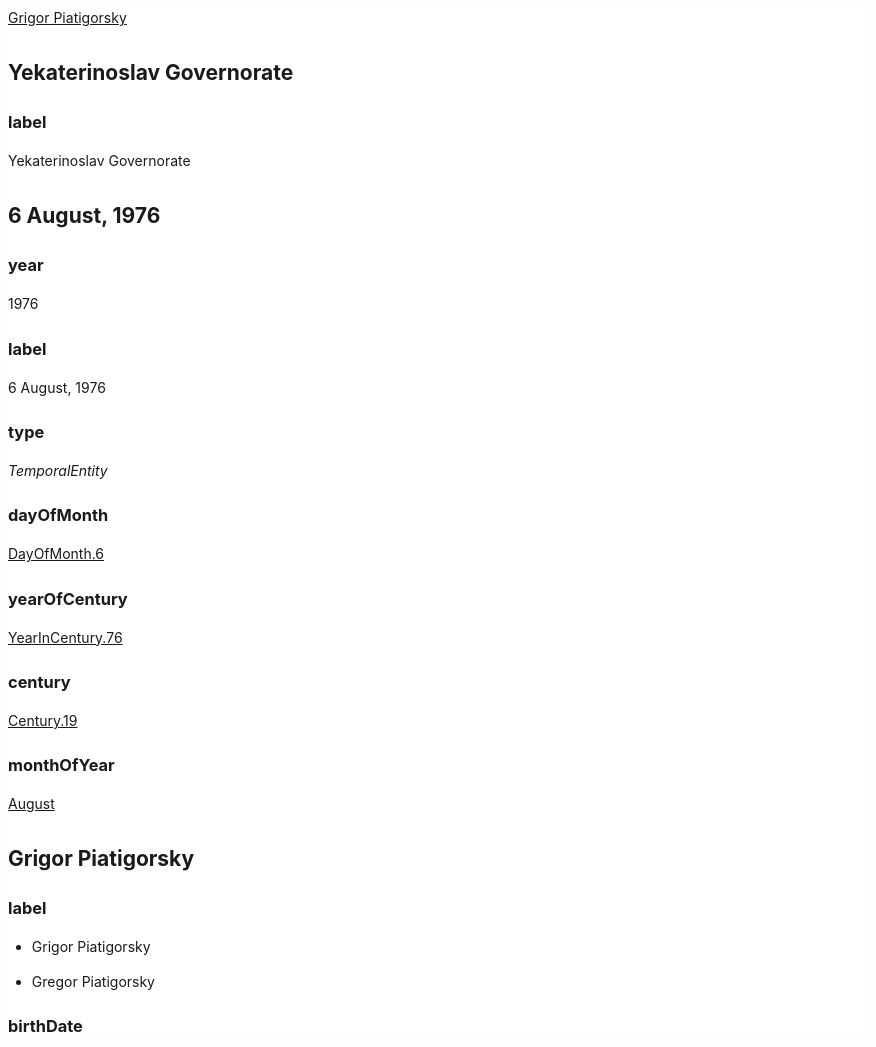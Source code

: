 
[Grigor Piatigorsky](#Grigor-Piatigorsky)

## Yekaterinoslav Governorate

### label


Yekaterinoslav Governorate

## 6 August, 1976

### year


1976

### label


6 August, 1976

### type


*TemporalEntity*

### dayOfMonth


[DayOfMonth.6](#DayOfMonth.6)

### yearOfCentury


[YearInCentury.76](#YearInCentury.76)

### century


[Century.19](#Century.19)

### monthOfYear


[August](#August)

## Grigor Piatigorsky

### label

 - Grigor Piatigorsky

 - Gregor Piatigorsky

### birthDate
